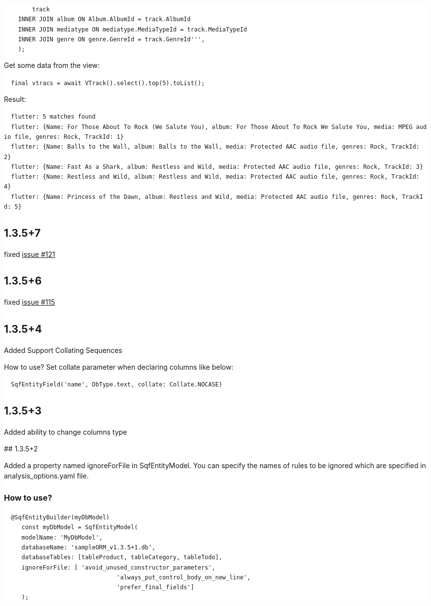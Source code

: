             track
        INNER JOIN album ON Album.AlbumId = track.AlbumId
        INNER JOIN mediatype ON mediatype.MediaTypeId = track.MediaTypeId
        INNER JOIN genre ON genre.GenreId = track.GenreId''',
        );

Get some data from the view:

      final vtracs = await VTrack().select().top(5).toList(); 

Result:

      flutter: 5 matches found
      flutter: {Name: For Those About To Rock (We Salute You), album: For Those About To Rock We Salute You, media: MPEG audio file, genres: Rock, TrackId: 1}
      flutter: {Name: Balls to the Wall, album: Balls to the Wall, media: Protected AAC audio file, genres: Rock, TrackId: 2}
      flutter: {Name: Fast As a Shark, album: Restless and Wild, media: Protected AAC audio file, genres: Rock, TrackId: 3}
      flutter: {Name: Restless and Wild, album: Restless and Wild, media: Protected AAC audio file, genres: Rock, TrackId: 4}
      flutter: {Name: Princess of the Dawn, album: Restless and Wild, media: Protected AAC audio file, genres: Rock, TrackId: 5}


## 1.3.5+7
fixed [issue #121](https://github.com/hhtokpinar/sqfEntity/issues/121) 

## 1.3.5+6
fixed [issue #115](https://github.com/hhtokpinar/sqfEntity/issues/115) 

## 1.3.5+4
Added Support Collating Sequences

How to use?
Set collate parameter when declaring columns like below:


      SqfEntityField('name', DbType.text, collate: Collate.NOCASE)


## 1.3.5+3
Added ability to change columns type


## 1.3.5+2

Added a property named ignoreForFile in SqfEntityModel.
You can specify the names of rules to be ignored which are specified in analysis_options.yaml file.
  
### How to use?

      @SqfEntityBuilder(myDbModel)
         const myDbModel = SqfEntityModel(
         modelName: 'MyDbModel',
         databaseName: 'sampleORM_v1.3.5+1.db',
         databaseTables: [tableProduct, tableCategory, tableTodo],
         ignoreForFile: [ 'avoid_unused_constructor_parameters', 
                                    'always_put_control_body_on_new_line', 
                                    'prefer_final_fields']
         );
